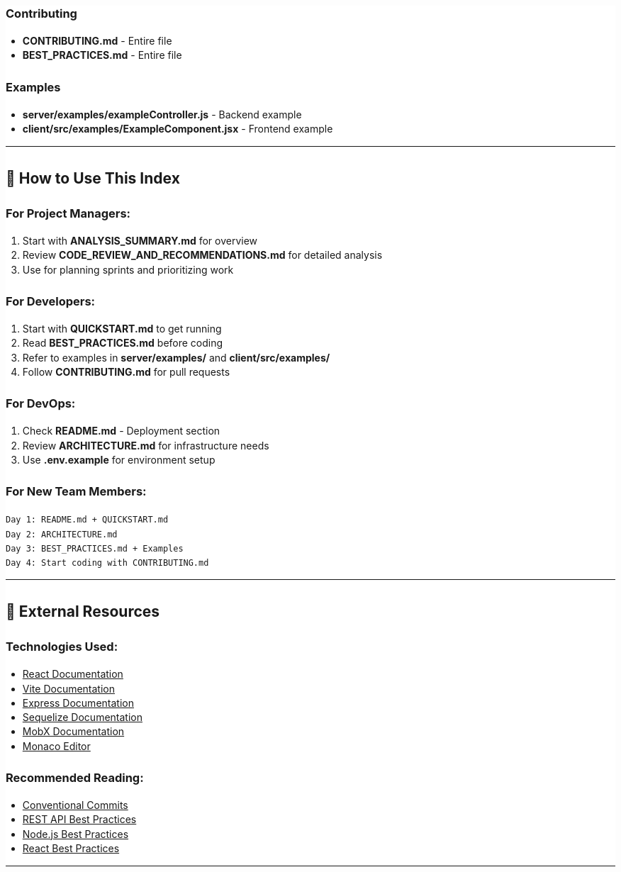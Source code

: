 ### Contributing
- **CONTRIBUTING.md** - Entire file
- **BEST_PRACTICES.md** - Entire file

### Examples
- **server/examples/exampleController.js** - Backend example
- **client/src/examples/ExampleComponent.jsx** - Frontend example

---

## 📝 How to Use This Index

### For Project Managers:
1. Start with **ANALYSIS_SUMMARY.md** for overview
2. Review **CODE_REVIEW_AND_RECOMMENDATIONS.md** for detailed analysis
3. Use for planning sprints and prioritizing work

### For Developers:
1. Start with **QUICKSTART.md** to get running
2. Read **BEST_PRACTICES.md** before coding
3. Refer to examples in **server/examples/** and **client/src/examples/**
4. Follow **CONTRIBUTING.md** for pull requests

### For DevOps:
1. Check **README.md** - Deployment section
2. Review **ARCHITECTURE.md** for infrastructure needs
3. Use **.env.example** for environment setup

### For New Team Members:
```
Day 1: README.md + QUICKSTART.md
Day 2: ARCHITECTURE.md
Day 3: BEST_PRACTICES.md + Examples
Day 4: Start coding with CONTRIBUTING.md
```

---

## 🔗 External Resources

### Technologies Used:
- [React Documentation](https://react.dev/)
- [Vite Documentation](https://vitejs.dev/)
- [Express Documentation](https://expressjs.com/)
- [Sequelize Documentation](https://sequelize.org/)
- [MobX Documentation](https://mobx.js.org/)
- [Monaco Editor](https://microsoft.github.io/monaco-editor/)

### Recommended Reading:
- [Conventional Commits](https://www.conventionalcommits.org/)
- [REST API Best Practices](https://restfulapi.net/)
- [Node.js Best Practices](https://github.com/goldbergyoni/nodebestpractices)
- [React Best Practices](https://react.dev/learn/thinking-in-react)

---